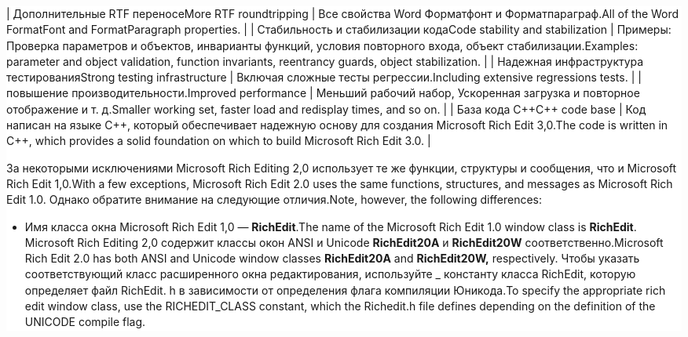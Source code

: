 | <span data-ttu-id="4a9f0-233">Дополнительные RTF переносе</span><span class="sxs-lookup"><span data-stu-id="4a9f0-233">More RTF roundtripping</span></span>                        | <span data-ttu-id="4a9f0-234">Все свойства Word Форматфонт и Форматпараграф.</span><span class="sxs-lookup"><span data-stu-id="4a9f0-234">All of the Word FormatFont and FormatParagraph properties.</span></span>                                                                                                                                                                                                                                                                                                                           |
| <span data-ttu-id="4a9f0-235">Стабильность и стабилизации кода</span><span class="sxs-lookup"><span data-stu-id="4a9f0-235">Code stability and stabilization</span></span>              | <span data-ttu-id="4a9f0-236">Примеры: Проверка параметров и объектов, инварианты функций, условия повторного входа, объект стабилизации.</span><span class="sxs-lookup"><span data-stu-id="4a9f0-236">Examples: parameter and object validation, function invariants, reentrancy guards, object stabilization.</span></span>                                                                                                                                                                                                                                                                             |
| <span data-ttu-id="4a9f0-237">Надежная инфраструктура тестирования</span><span class="sxs-lookup"><span data-stu-id="4a9f0-237">Strong testing infrastructure</span></span>                 | <span data-ttu-id="4a9f0-238">Включая сложные тесты регрессии.</span><span class="sxs-lookup"><span data-stu-id="4a9f0-238">Including extensive regressions tests.</span></span>                                                                                                                                                                                                                                                                                                                                               |
| <span data-ttu-id="4a9f0-239">повышение производительности.</span><span class="sxs-lookup"><span data-stu-id="4a9f0-239">Improved performance</span></span>                          | <span data-ttu-id="4a9f0-240">Меньший рабочий набор, Ускоренная загрузка и повторное отображение и т. д.</span><span class="sxs-lookup"><span data-stu-id="4a9f0-240">Smaller working set, faster load and redisplay times, and so on.</span></span>                                                                                                                                                                                                                                                                                                                     |
| <span data-ttu-id="4a9f0-241">База кода C++</span><span class="sxs-lookup"><span data-stu-id="4a9f0-241">C++ code base</span></span>                                 | <span data-ttu-id="4a9f0-242">Код написан на языке C++, который обеспечивает надежную основу для создания Microsoft Rich Edit 3,0.</span><span class="sxs-lookup"><span data-stu-id="4a9f0-242">The code is written in C++, which provides a solid foundation on which to build Microsoft Rich Edit 3.0.</span></span>                                                                                                                                                                                                                                                                             |



 

<span data-ttu-id="4a9f0-243">За некоторыми исключениями Microsoft Rich Editing 2,0 использует те же функции, структуры и сообщения, что и Microsoft Rich Edit 1,0.</span><span class="sxs-lookup"><span data-stu-id="4a9f0-243">With a few exceptions, Microsoft Rich Edit 2.0 uses the same functions, structures, and messages as Microsoft Rich Edit 1.0.</span></span> <span data-ttu-id="4a9f0-244">Однако обратите внимание на следующие отличия.</span><span class="sxs-lookup"><span data-stu-id="4a9f0-244">Note, however, the following differences:</span></span>

-   <span data-ttu-id="4a9f0-245">Имя класса окна Microsoft Rich Edit 1,0 — **RichEdit**.</span><span class="sxs-lookup"><span data-stu-id="4a9f0-245">The name of the Microsoft Rich Edit 1.0 window class is **RichEdit**.</span></span> <span data-ttu-id="4a9f0-246">Microsoft Rich Editing 2,0 содержит классы окон ANSI и Unicode **RichEdit20A** и **RichEdit20W** соответственно.</span><span class="sxs-lookup"><span data-stu-id="4a9f0-246">Microsoft Rich Edit 2.0 has both ANSI and Unicode window classes **RichEdit20A** and **RichEdit20W,** respectively.</span></span> <span data-ttu-id="4a9f0-247">Чтобы указать соответствующий класс расширенного окна редактирования, используйте \_ константу класса RichEdit, которую определяет файл RichEdit. h в зависимости от определения флага компиляции Юникода.</span><span class="sxs-lookup"><span data-stu-id="4a9f0-247">To specify the appropriate rich edit window class, use the RICHEDIT\_CLASS constant, which the Richedit.h file defines depending on the definition of the UNICODE compile flag.</span></span>
